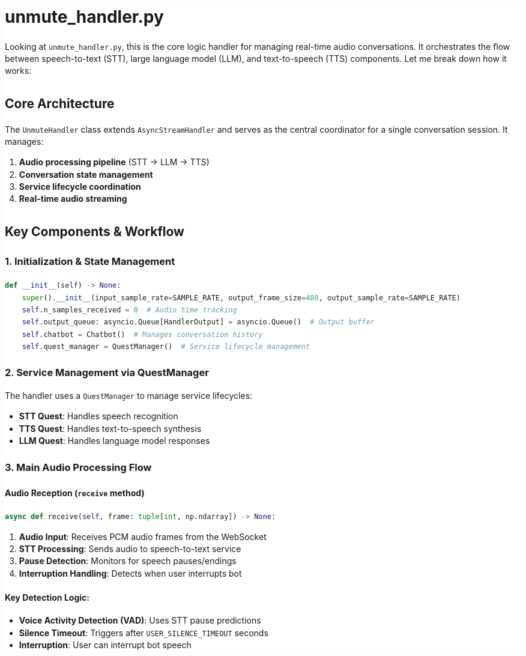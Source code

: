 
# unmute_handler.py

Looking at `unmute_handler.py`, this is the core logic handler for managing real-time audio conversations. It orchestrates the flow between speech-to-text (STT), large language model (LLM), and text-to-speech (TTS) components. Let me break down how it works:

## **Core Architecture**

The `UnmuteHandler` class extends `AsyncStreamHandler` and serves as the central coordinator for a single conversation session. It manages:

1. **Audio processing pipeline** (STT → LLM → TTS)
2. **Conversation state management**
3. **Service lifecycle coordination**
4. **Real-time audio streaming**

## **Key Components & Workflow**

### **1. Initialization & State Management**
```python
def __init__(self) -> None:
    super().__init__(input_sample_rate=SAMPLE_RATE, output_frame_size=480, output_sample_rate=SAMPLE_RATE)
    self.n_samples_received = 0  # Audio time tracking
    self.output_queue: asyncio.Queue[HandlerOutput] = asyncio.Queue()  # Output buffer
    self.chatbot = Chatbot()  # Manages conversation history
    self.quest_manager = QuestManager()  # Service lifecycle management
```

### **2. Service Management via QuestManager**
The handler uses a `QuestManager` to manage service lifecycles:
- **STT Quest**: Handles speech recognition
- **TTS Quest**: Handles text-to-speech synthesis  
- **LLM Quest**: Handles language model responses

### **3. Main Audio Processing Flow**

#### **Audio Reception (`receive` method)**
```python
async def receive(self, frame: tuple[int, np.ndarray]) -> None:
```
1. **Audio Input**: Receives PCM audio frames from the WebSocket
2. **STT Processing**: Sends audio to speech-to-text service
3. **Pause Detection**: Monitors for speech pauses/endings
4. **Interruption Handling**: Detects when user interrupts bot

#### **Key Detection Logic**:
- **Voice Activity Detection (VAD)**: Uses STT pause predictions
- **Silence Timeout**: Triggers after `USER_SILENCE_TIMEOUT` seconds
- **Interruption**: User can interrupt bot speech

